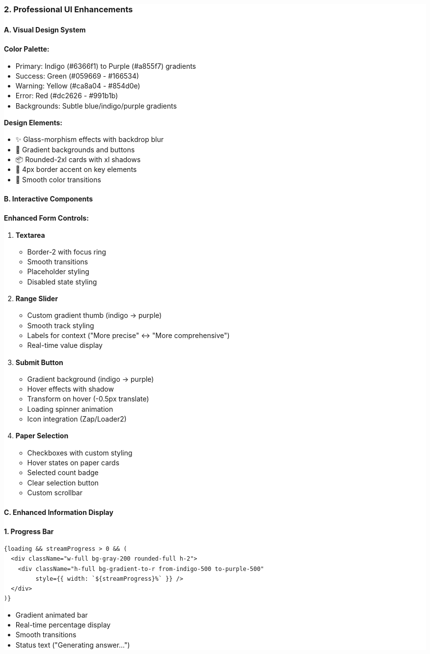 ### 2. Professional UI Enhancements

#### A. Visual Design System

**Color Palette:**
- Primary: Indigo (#6366f1) to Purple (#a855f7) gradients
- Success: Green (#059669 - #166534)
- Warning: Yellow (#ca8a04 - #854d0e)
- Error: Red (#dc2626 - #991b1b)
- Backgrounds: Subtle blue/indigo/purple gradients

**Design Elements:**
- ✨ Glass-morphism effects with backdrop blur
- 🎨 Gradient backgrounds and buttons
- 📦 Rounded-2xl cards with xl shadows
- 🎯 4px border accent on key elements
- 🌈 Smooth color transitions

#### B. Interactive Components

**Enhanced Form Controls:**
1. **Textarea**
   - Border-2 with focus ring
   - Smooth transitions
   - Placeholder styling
   - Disabled state styling

2. **Range Slider**
   - Custom gradient thumb (indigo → purple)
   - Smooth track styling
   - Labels for context ("More precise" ↔ "More comprehensive")
   - Real-time value display

3. **Submit Button**
   - Gradient background (indigo → purple)
   - Hover effects with shadow
   - Transform on hover (-0.5px translate)
   - Loading spinner animation
   - Icon integration (Zap/Loader2)

4. **Paper Selection**
   - Checkboxes with custom styling
   - Hover states on paper cards
   - Selected count badge
   - Clear selection button
   - Custom scrollbar

#### C. Enhanced Information Display

**1. Progress Bar**
```tsx
{loading && streamProgress > 0 && (
  <div className="w-full bg-gray-200 rounded-full h-2">
    <div className="h-full bg-gradient-to-r from-indigo-500 to-purple-500"
         style={{ width: `${streamProgress}%` }} />
  </div>
)}
```
- Gradient animated bar
- Real-time percentage display
- Smooth transitions
- Status text ("Generating answer...")
